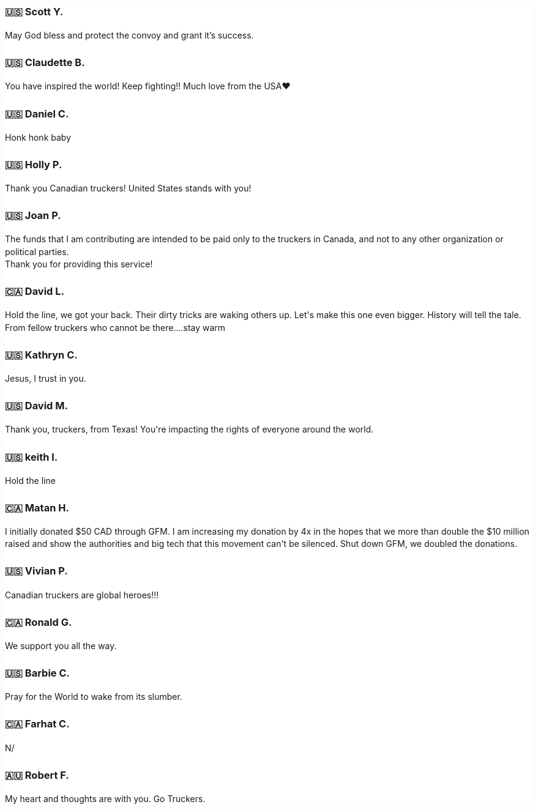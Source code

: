 ### 🇺🇸 Scott  Y.
May God bless and protect the convoy and grant it’s success.

### 🇺🇸 Claudette B.
You have inspired the world!  Keep fighting!!  Much love from  the USA❤️

### 🇺🇸 Daniel C.
Honk honk baby

### 🇺🇸 Holly P.
Thank you Canadian truckers! United States stands with you!

### 🇺🇸 Joan P.
The funds that I am contributing are intended to be paid only to the truckers in Canada, and not to any other organization or political parties.<br />Thank you for providing this service!

### 🇨🇦 David L.
Hold the line, we got your back. Their dirty tricks are waking others up. Let's make this one even bigger. History will tell the tale. From fellow truckers who cannot be there....stay warm

### 🇺🇸 Kathryn  C.
Jesus, I trust in you. 

### 🇺🇸 David M.
Thank you, truckers, from Texas!  You're impacting the rights of everyone around the world.

### 🇺🇸 keith l.
Hold the line

### 🇨🇦 Matan H.
I initially donated $50 CAD through GFM. I am increasing my donation by 4x in the hopes that we more than double the $10 million raised and show the authorities and big tech that this movement can't be silenced. Shut down GFM, we doubled the donations. 

### 🇺🇸 Vivian P.
Canadian truckers are global heroes!!! 

### 🇨🇦 Ronald G.
We support you all the way.

### 🇺🇸 Barbie C.
Pray for the World to wake from its slumber.

### 🇨🇦 Farhat C.
N/

### 🇦🇺 Robert F.
My heart and thoughts are with you. Go Truckers.
